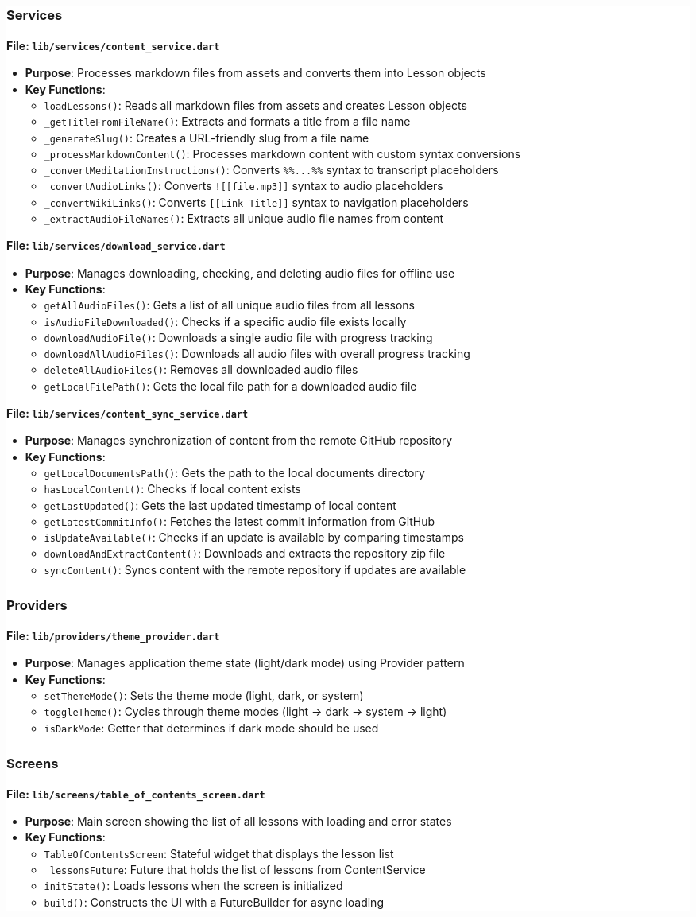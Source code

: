 ### Services
**File: `lib/services/content_service.dart`**
- **Purpose**: Processes markdown files from assets and converts them into Lesson objects
- **Key Functions**:
  - `loadLessons()`: Reads all markdown files from assets and creates Lesson objects
  - `_getTitleFromFileName()`: Extracts and formats a title from a file name
  - `_generateSlug()`: Creates a URL-friendly slug from a file name
  - `_processMarkdownContent()`: Processes markdown content with custom syntax conversions
  - `_convertMeditationInstructions()`: Converts `%%...%%` syntax to transcript placeholders
  - `_convertAudioLinks()`: Converts `![[file.mp3]]` syntax to audio placeholders
  - `_convertWikiLinks()`: Converts `[[Link Title]]` syntax to navigation placeholders
  - `_extractAudioFileNames()`: Extracts all unique audio file names from content

**File: `lib/services/download_service.dart`**
- **Purpose**: Manages downloading, checking, and deleting audio files for offline use
- **Key Functions**:
  - `getAllAudioFiles()`: Gets a list of all unique audio files from all lessons
  - `isAudioFileDownloaded()`: Checks if a specific audio file exists locally
  - `downloadAudioFile()`: Downloads a single audio file with progress tracking
  - `downloadAllAudioFiles()`: Downloads all audio files with overall progress tracking
  - `deleteAllAudioFiles()`: Removes all downloaded audio files
  - `getLocalFilePath()`: Gets the local file path for a downloaded audio file

**File: `lib/services/content_sync_service.dart`**
- **Purpose**: Manages synchronization of content from the remote GitHub repository
- **Key Functions**:
  - `getLocalDocumentsPath()`: Gets the path to the local documents directory
  - `hasLocalContent()`: Checks if local content exists
  - `getLastUpdated()`: Gets the last updated timestamp of local content
  - `getLatestCommitInfo()`: Fetches the latest commit information from GitHub
  - `isUpdateAvailable()`: Checks if an update is available by comparing timestamps
  - `downloadAndExtractContent()`: Downloads and extracts the repository zip file
  - `syncContent()`: Syncs content with the remote repository if updates are available

### Providers
**File: `lib/providers/theme_provider.dart`**
- **Purpose**: Manages application theme state (light/dark mode) using Provider pattern
- **Key Functions**:
  - `setThemeMode()`: Sets the theme mode (light, dark, or system)
  - `toggleTheme()`: Cycles through theme modes (light → dark → system → light)
  - `isDarkMode`: Getter that determines if dark mode should be used

### Screens
**File: `lib/screens/table_of_contents_screen.dart`**
- **Purpose**: Main screen showing the list of all lessons with loading and error states
- **Key Functions**:
  - `TableOfContentsScreen`: Stateful widget that displays the lesson list
  - `_lessonsFuture`: Future that holds the list of lessons from ContentService
  - `initState()`: Loads lessons when the screen is initialized
  - `build()`: Constructs the UI with a FutureBuilder for async loading

